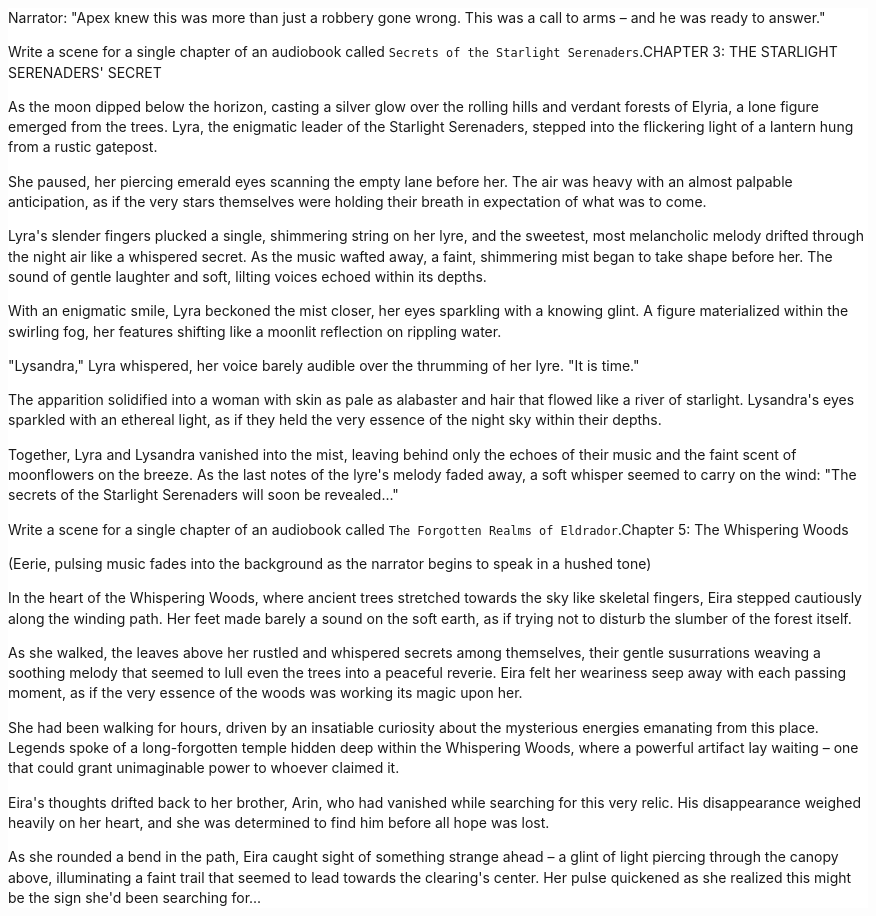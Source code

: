 Narrator: "Apex knew this was more than just a robbery gone wrong. This was a call to arms – and he was ready to answer."<end>

Write a scene for a single chapter of an audiobook called `Secrets of the Starlight Serenaders`.<start>CHAPTER 3: THE STARLIGHT SERENADERS' SECRET

As the moon dipped below the horizon, casting a silver glow over the rolling hills and verdant forests of Elyria, a lone figure emerged from the trees. Lyra, the enigmatic leader of the Starlight Serenaders, stepped into the flickering light of a lantern hung from a rustic gatepost.

She paused, her piercing emerald eyes scanning the empty lane before her. The air was heavy with an almost palpable anticipation, as if the very stars themselves were holding their breath in expectation of what was to come.

Lyra's slender fingers plucked a single, shimmering string on her lyre, and the sweetest, most melancholic melody drifted through the night air like a whispered secret. As the music wafted away, a faint, shimmering mist began to take shape before her. The sound of gentle laughter and soft, lilting voices echoed within its depths.

With an enigmatic smile, Lyra beckoned the mist closer, her eyes sparkling with a knowing glint. A figure materialized within the swirling fog, her features shifting like a moonlit reflection on rippling water.

"Lysandra," Lyra whispered, her voice barely audible over the thrumming of her lyre. "It is time."

The apparition solidified into a woman with skin as pale as alabaster and hair that flowed like a river of starlight. Lysandra's eyes sparkled with an ethereal light, as if they held the very essence of the night sky within their depths.

Together, Lyra and Lysandra vanished into the mist, leaving behind only the echoes of their music and the faint scent of moonflowers on the breeze. As the last notes of the lyre's melody faded away, a soft whisper seemed to carry on the wind: "The secrets of the Starlight Serenaders will soon be revealed..."<end>

Write a scene for a single chapter of an audiobook called `The Forgotten Realms of Eldrador`.<start>Chapter 5: The Whispering Woods

(Eerie, pulsing music fades into the background as the narrator begins to speak in a hushed tone)

In the heart of the Whispering Woods, where ancient trees stretched towards the sky like skeletal fingers, Eira stepped cautiously along the winding path. Her feet made barely a sound on the soft earth, as if trying not to disturb the slumber of the forest itself.

As she walked, the leaves above her rustled and whispered secrets among themselves, their gentle susurrations weaving a soothing melody that seemed to lull even the trees into a peaceful reverie. Eira felt her weariness seep away with each passing moment, as if the very essence of the woods was working its magic upon her.

She had been walking for hours, driven by an insatiable curiosity about the mysterious energies emanating from this place. Legends spoke of a long-forgotten temple hidden deep within the Whispering Woods, where a powerful artifact lay waiting – one that could grant unimaginable power to whoever claimed it.

Eira's thoughts drifted back to her brother, Arin, who had vanished while searching for this very relic. His disappearance weighed heavily on her heart, and she was determined to find him before all hope was lost.

As she rounded a bend in the path, Eira caught sight of something strange ahead – a glint of light piercing through the canopy above, illuminating a faint trail that seemed to lead towards the clearing's center. Her pulse quickened as she realized this might be the sign she'd been searching for...

